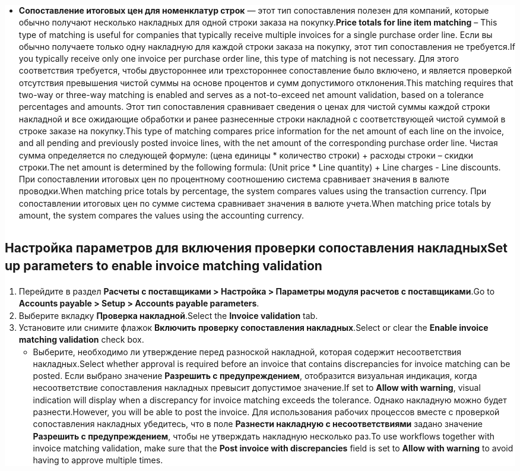 - <span data-ttu-id="8aae7-122">**Сопоставление итоговых цен для номенклатур строк** — этот тип сопоставления полезен для компаний, которые обычно получают несколько накладных для одной строки заказа на покупку.</span><span class="sxs-lookup"><span data-stu-id="8aae7-122">**Price totals for line item matching** – This type of matching is useful for companies that typically receive multiple invoices for a single purchase order line.</span></span> <span data-ttu-id="8aae7-123">Если вы обычно получаете только одну накладную для каждой строки заказа на покупку, этот тип сопоставления не требуется.</span><span class="sxs-lookup"><span data-stu-id="8aae7-123">If you typically receive only one invoice per purchase order line, this type of matching is not necessary.</span></span> <span data-ttu-id="8aae7-124">Для этого соответствия требуется, чтобы двустороннее или трехстороннее сопоставление было включено, и является проверкой отсутствия превышения чистой суммы на основе процентов и сумм допустимого отклонения.</span><span class="sxs-lookup"><span data-stu-id="8aae7-124">This matching requires that two-way or three-way matching is enabled and serves as a not-to-exceed net amount validation, based on a tolerance percentages and amounts.</span></span>  <span data-ttu-id="8aae7-125">Этот тип сопоставления сравнивает сведения о ценах для чистой суммы каждой строки накладной и все ожидающие обработки и ранее разнесенные строки накладной с соответствующей чистой суммой в строке заказе на покупку.</span><span class="sxs-lookup"><span data-stu-id="8aae7-125">This type of matching compares price information for the net amount of each line on the invoice, and all pending and previously posted invoice lines, with the net amount of the corresponding purchase order line.</span></span> <span data-ttu-id="8aae7-126">Чистая сумма определяется по следующей формуле: (цена единицы \* количество строки) + расходы строки – скидки строки.</span><span class="sxs-lookup"><span data-stu-id="8aae7-126">The net amount is determined by the following formula: (Unit price \* Line quantity) + Line charges - Line discounts.</span></span> <span data-ttu-id="8aae7-127">При сопоставлении итоговых цен по процентному соотношению система сравнивает значения в валюте проводки.</span><span class="sxs-lookup"><span data-stu-id="8aae7-127">When matching price totals by percentage, the system compares values using the transaction currency.</span></span> <span data-ttu-id="8aae7-128">При сопоставлении итоговых цен по сумме система сравнивает значения в валюте учета.</span><span class="sxs-lookup"><span data-stu-id="8aae7-128">When matching price totals by amount, the system compares the values using the accounting currency.</span></span>

## <a name="set-up-parameters-to-enable-invoice-matching-validation"></a><span data-ttu-id="8aae7-129">Настройка параметров для включения проверки сопоставления накладных</span><span class="sxs-lookup"><span data-stu-id="8aae7-129">Set up parameters to enable invoice matching validation</span></span>
1. <span data-ttu-id="8aae7-130">Перейдите в раздел **Расчеты с поставщиками > Настройка > Параметры модуля расчетов с поставщиками**.</span><span class="sxs-lookup"><span data-stu-id="8aae7-130">Go to **Accounts payable > Setup > Accounts payable parameters**.</span></span>
2. <span data-ttu-id="8aae7-131">Выберите вкладку **Проверка накладной**.</span><span class="sxs-lookup"><span data-stu-id="8aae7-131">Select the **Invoice validation** tab.</span></span>
3. <span data-ttu-id="8aae7-132">Установите или снимите флажок **Включить проверку сопоставления накладных**.</span><span class="sxs-lookup"><span data-stu-id="8aae7-132">Select or clear the **Enable invoice matching validation** check box.</span></span>
    * <span data-ttu-id="8aae7-133">Выберите, необходимо ли утверждение перед разноской накладной, которая содержит несоответствия накладных.</span><span class="sxs-lookup"><span data-stu-id="8aae7-133">Select whether approval is required before an invoice that contains discrepancies for invoice matching can be posted.</span></span> <span data-ttu-id="8aae7-134">Если выбрано значение **Разрешить с предупреждением**, отобразится визуальная индикация, когда несоответствие сопоставления накладных превысит допустимое значение.</span><span class="sxs-lookup"><span data-stu-id="8aae7-134">If set to **Allow with warning**, visual indication will display when a discrepancy for invoice matching exceeds the tolerance.</span></span> <span data-ttu-id="8aae7-135">Однако накладную можно будет разнести.</span><span class="sxs-lookup"><span data-stu-id="8aae7-135">However, you will be able to post the invoice.</span></span> <span data-ttu-id="8aae7-136">Для использования рабочих процессов вместе с проверкой сопоставления накладных убедитесь, что в поле **Разнести накладную с несоответствиями** задано значение **Разрешить с предупреждением**, чтобы не утверждать накладную несколько раз.</span><span class="sxs-lookup"><span data-stu-id="8aae7-136">To use workflows together with invoice matching validation, make sure that the **Post invoice with discrepancies** field is set to **Allow with warning** to avoid having to approve multiple times.</span></span>  